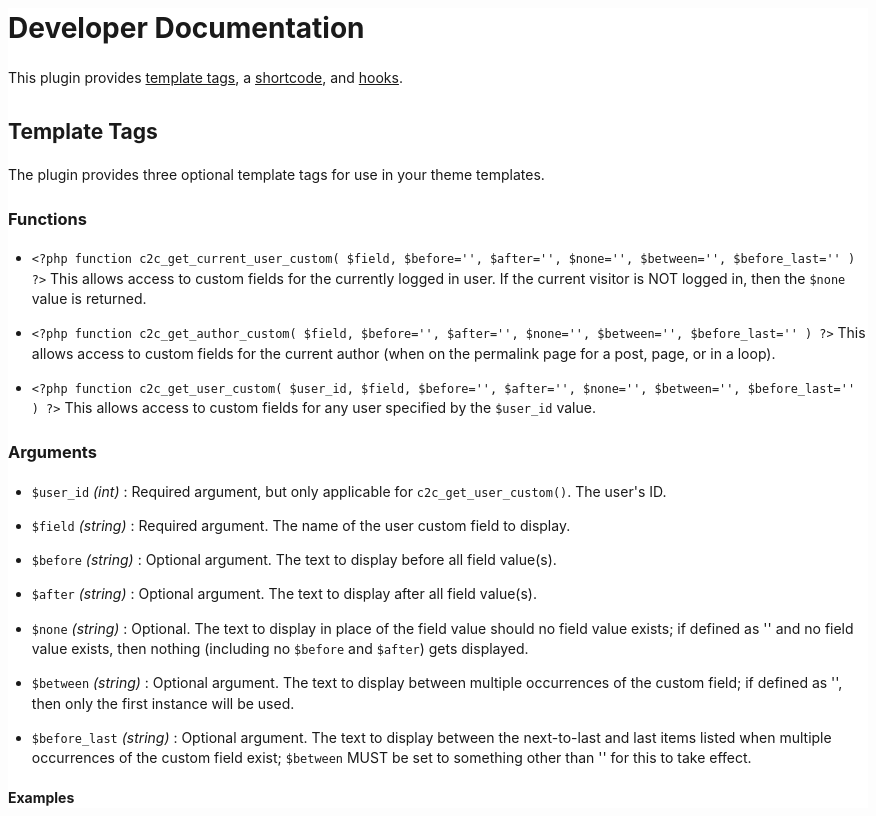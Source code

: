 # Developer Documentation

This plugin provides [template tags](#template-tags), a [shortcode](#shortcode), and [hooks](#hooks).


## Template Tags

The plugin provides three optional template tags for use in your theme templates.

### Functions

* `<?php function c2c_get_current_user_custom( $field, $before='', $after='', $none='', $between='', $before_last='' ) ?>`
This allows access to custom fields for the currently logged in user. If the current visitor is NOT logged in, then the `$none` value is returned.

* `<?php function c2c_get_author_custom( $field, $before='', $after='', $none='', $between='', $before_last='' ) ?>`
This allows access to custom fields for the current author (when on the permalink page for a post, page, or in a loop).

* `<?php function c2c_get_user_custom( $user_id, $field, $before='', $after='', $none='', $between='', $before_last='' ) ?>`
This allows access to custom fields for any user specified by the `$user_id` value.

### Arguments

* `$user_id` _(int)_ :
Required argument, but only applicable for `c2c_get_user_custom()`. The user's ID.

* `$field` _(string)_ :
Required argument. The name of the user custom field to display.

* `$before` _(string)_ :
Optional argument. The text to display before all field value(s).

* `$after` _(string)_ :
Optional argument. The text to display after all field value(s).

* `$none` _(string)_ :
Optional. The text to display in place of the field value should no field value exists; if defined as '' and no field value exists, then nothing (including no `$before` and `$after`) gets displayed.

* `$between` _(string)_ :
Optional argument. The text to display between multiple occurrences of the custom field; if defined as '', then only the first instance will be used.

* `$before_last` _(string)_ :
Optional argument. The text to display between the next-to-last and last items listed when multiple occurrences of the custom field exist; `$between` MUST be set to something other than '' for this to take effect.

#### Examples
